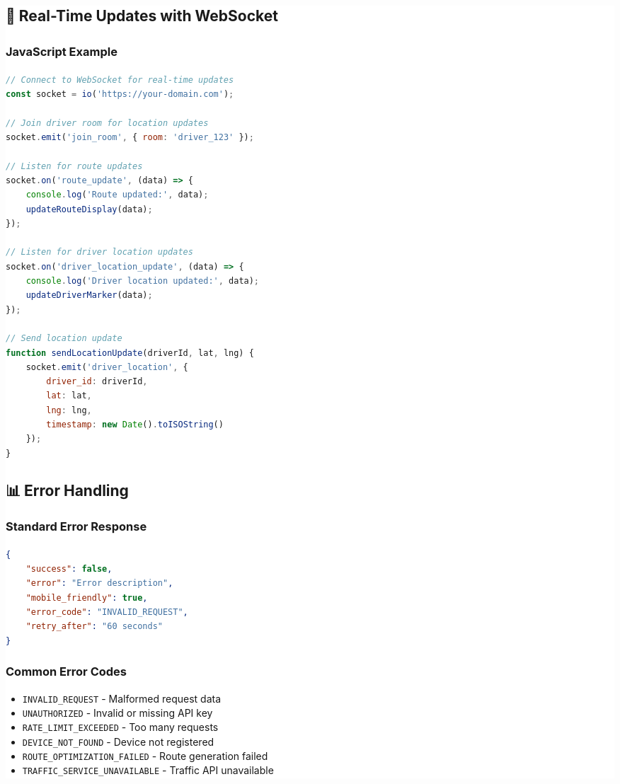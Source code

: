 
## 🔄 Real-Time Updates with WebSocket

### JavaScript Example
```javascript
// Connect to WebSocket for real-time updates
const socket = io('https://your-domain.com');

// Join driver room for location updates
socket.emit('join_room', { room: 'driver_123' });

// Listen for route updates
socket.on('route_update', (data) => {
    console.log('Route updated:', data);
    updateRouteDisplay(data);
});

// Listen for driver location updates
socket.on('driver_location_update', (data) => {
    console.log('Driver location updated:', data);
    updateDriverMarker(data);
});

// Send location update
function sendLocationUpdate(driverId, lat, lng) {
    socket.emit('driver_location', {
        driver_id: driverId,
        lat: lat,
        lng: lng,
        timestamp: new Date().toISOString()
    });
}
```

## 📊 Error Handling

### Standard Error Response
```json
{
    "success": false,
    "error": "Error description",
    "mobile_friendly": true,
    "error_code": "INVALID_REQUEST",
    "retry_after": "60 seconds"
}
```

### Common Error Codes
- `INVALID_REQUEST` - Malformed request data
- `UNAUTHORIZED` - Invalid or missing API key
- `RATE_LIMIT_EXCEEDED` - Too many requests
- `DEVICE_NOT_FOUND` - Device not registered
- `ROUTE_OPTIMIZATION_FAILED` - Route generation failed
- `TRAFFIC_SERVICE_UNAVAILABLE` - Traffic API unavailable
